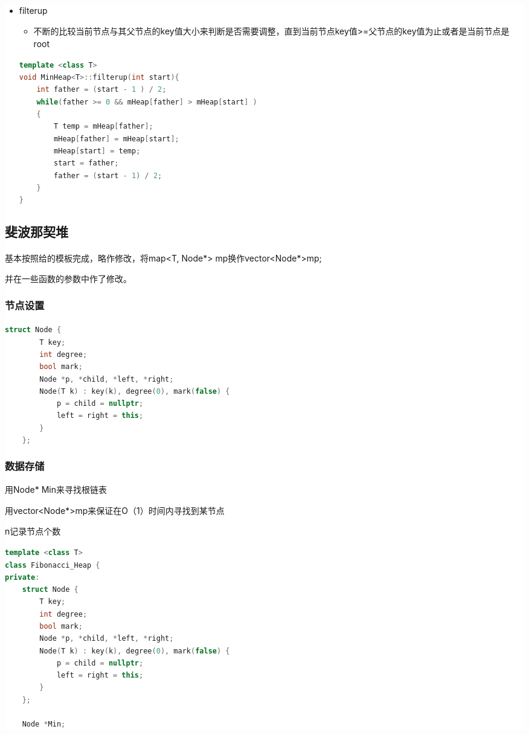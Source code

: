   ```c++
  ```

  

* filterup
  * 不断的比较当前节点与其父节点的key值大小来判断是否需要调整，直到当前节点key值>=父节点的key值为止或者是当前节点是root

  ```c++
  template <class T>
  void MinHeap<T>::filterup(int start){
      int father = (start - 1 ) / 2;
      while(father >= 0 && mHeap[father] > mHeap[start] )
      {
          T temp = mHeap[father];
          mHeap[father] = mHeap[start];
          mHeap[start] = temp;
          start = father;
          father = (start - 1) / 2;
      }
  }
  ```

  

## 斐波那契堆

基本按照给的模板完成，略作修改，将map<T, Node\*> mp换作vector<Node\*>mp;

并在一些函数的参数中作了修改。

### 节点设置

```c++
struct Node {
		T key;
		int degree;
		bool mark;
		Node *p, *child, *left, *right;
		Node(T k) : key(k), degree(0), mark(false) {
			p = child = nullptr;
			left = right = this;
		}
	};
```

### 数据存储

用Node* Min来寻找根链表

用vector<Node*>mp来保证在O（1）时间内寻找到某节点

n记录节点个数

```c++
template <class T>
class Fibonacci_Heap {
private:
	struct Node {
		T key;
		int degree;
		bool mark;
		Node *p, *child, *left, *right;
		Node(T k) : key(k), degree(0), mark(false) {
			p = child = nullptr;
			left = right = this;
		}
	};

	Node *Min;
```